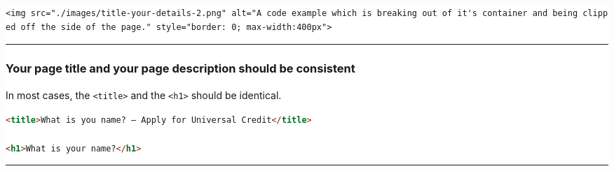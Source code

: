     <img src="./images/title-your-details-2.png" alt="A code example which is breaking out of it's container and being clipped off the side of the page." style="border: 0; max-width:400px">
  </div>
</div>

---

### Your page title and your page description should be consistent

In most cases, the `<title>` and the `<h1>` should be identical.

```html
<title>What is you name? – Apply for Universal Credit</title>

<h1>What is your name?</h1>
```

---